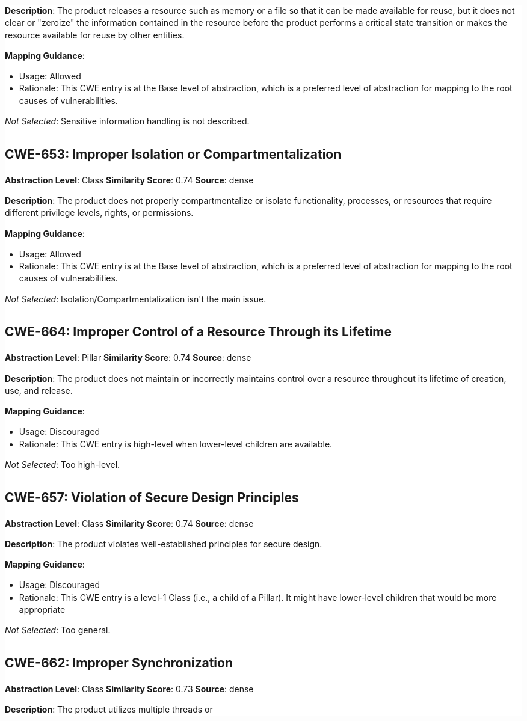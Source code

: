 **Description**:
The product releases a resource such as memory or a file so that it can be made available for reuse, but it does not clear or "zeroize" the information contained in the resource before the product performs a critical state transition or makes the resource available for reuse by other entities.

**Mapping Guidance**:
- Usage: Allowed
- Rationale: This CWE entry is at the Base level of abstraction, which is a preferred level of abstraction for mapping to the root causes of vulnerabilities.

*Not Selected*: Sensitive information handling is not described.

## CWE-653: Improper Isolation or Compartmentalization
**Abstraction Level**: Class
**Similarity Score**: 0.74
**Source**: dense

**Description**:
The product does not properly compartmentalize or isolate functionality, processes, or resources that require different privilege levels, rights, or permissions.

**Mapping Guidance**:
- Usage: Allowed
- Rationale: This CWE entry is at the Base level of abstraction, which is a preferred level of abstraction for mapping to the root causes of vulnerabilities.

*Not Selected*: Isolation/Compartmentalization isn't the main issue.

## CWE-664: Improper Control of a Resource Through its Lifetime
**Abstraction Level**: Pillar
**Similarity Score**: 0.74
**Source**: dense

**Description**:
The product does not maintain or incorrectly maintains control over a resource throughout its lifetime of creation, use, and release.

**Mapping Guidance**:
- Usage: Discouraged
- Rationale: This CWE entry is high-level when lower-level children are available.

*Not Selected*: Too high-level.

## CWE-657: Violation of Secure Design Principles
**Abstraction Level**: Class
**Similarity Score**: 0.74
**Source**: dense

**Description**:
The product violates well-established principles for secure design.

**Mapping Guidance**:
- Usage: Discouraged
- Rationale: This CWE entry is a level-1 Class (i.e., a child of a Pillar). It might have lower-level children that would be more appropriate

*Not Selected*: Too general.

## CWE-662: Improper Synchronization
**Abstraction Level**: Class
**Similarity Score**: 0.73
**Source**: dense

**Description**:
The product utilizes multiple threads or